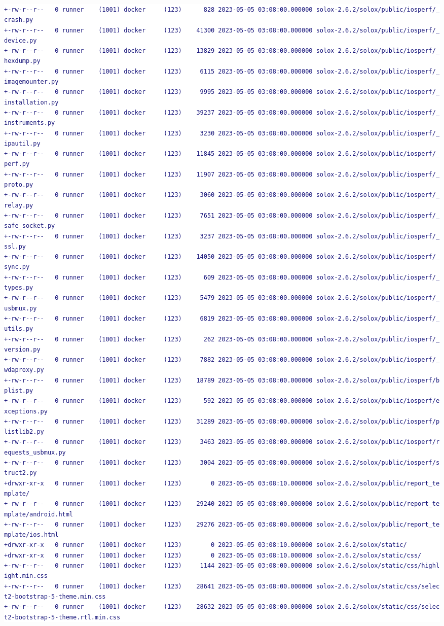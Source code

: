 ```diff
+-rw-r--r--   0 runner    (1001) docker     (123)      828 2023-05-05 03:08:00.000000 solox-2.6.2/solox/public/iosperf/_crash.py
+-rw-r--r--   0 runner    (1001) docker     (123)    41300 2023-05-05 03:08:00.000000 solox-2.6.2/solox/public/iosperf/_device.py
+-rw-r--r--   0 runner    (1001) docker     (123)    13829 2023-05-05 03:08:00.000000 solox-2.6.2/solox/public/iosperf/_hexdump.py
+-rw-r--r--   0 runner    (1001) docker     (123)     6115 2023-05-05 03:08:00.000000 solox-2.6.2/solox/public/iosperf/_imagemounter.py
+-rw-r--r--   0 runner    (1001) docker     (123)     9995 2023-05-05 03:08:00.000000 solox-2.6.2/solox/public/iosperf/_installation.py
+-rw-r--r--   0 runner    (1001) docker     (123)    39237 2023-05-05 03:08:00.000000 solox-2.6.2/solox/public/iosperf/_instruments.py
+-rw-r--r--   0 runner    (1001) docker     (123)     3230 2023-05-05 03:08:00.000000 solox-2.6.2/solox/public/iosperf/_ipautil.py
+-rw-r--r--   0 runner    (1001) docker     (123)    11845 2023-05-05 03:08:00.000000 solox-2.6.2/solox/public/iosperf/_perf.py
+-rw-r--r--   0 runner    (1001) docker     (123)    11907 2023-05-05 03:08:00.000000 solox-2.6.2/solox/public/iosperf/_proto.py
+-rw-r--r--   0 runner    (1001) docker     (123)     3060 2023-05-05 03:08:00.000000 solox-2.6.2/solox/public/iosperf/_relay.py
+-rw-r--r--   0 runner    (1001) docker     (123)     7651 2023-05-05 03:08:00.000000 solox-2.6.2/solox/public/iosperf/_safe_socket.py
+-rw-r--r--   0 runner    (1001) docker     (123)     3237 2023-05-05 03:08:00.000000 solox-2.6.2/solox/public/iosperf/_ssl.py
+-rw-r--r--   0 runner    (1001) docker     (123)    14050 2023-05-05 03:08:00.000000 solox-2.6.2/solox/public/iosperf/_sync.py
+-rw-r--r--   0 runner    (1001) docker     (123)      609 2023-05-05 03:08:00.000000 solox-2.6.2/solox/public/iosperf/_types.py
+-rw-r--r--   0 runner    (1001) docker     (123)     5479 2023-05-05 03:08:00.000000 solox-2.6.2/solox/public/iosperf/_usbmux.py
+-rw-r--r--   0 runner    (1001) docker     (123)     6819 2023-05-05 03:08:00.000000 solox-2.6.2/solox/public/iosperf/_utils.py
+-rw-r--r--   0 runner    (1001) docker     (123)      262 2023-05-05 03:08:00.000000 solox-2.6.2/solox/public/iosperf/_version.py
+-rw-r--r--   0 runner    (1001) docker     (123)     7882 2023-05-05 03:08:00.000000 solox-2.6.2/solox/public/iosperf/_wdaproxy.py
+-rw-r--r--   0 runner    (1001) docker     (123)    18789 2023-05-05 03:08:00.000000 solox-2.6.2/solox/public/iosperf/bplist.py
+-rw-r--r--   0 runner    (1001) docker     (123)      592 2023-05-05 03:08:00.000000 solox-2.6.2/solox/public/iosperf/exceptions.py
+-rw-r--r--   0 runner    (1001) docker     (123)    31289 2023-05-05 03:08:00.000000 solox-2.6.2/solox/public/iosperf/plistlib2.py
+-rw-r--r--   0 runner    (1001) docker     (123)     3463 2023-05-05 03:08:00.000000 solox-2.6.2/solox/public/iosperf/requests_usbmux.py
+-rw-r--r--   0 runner    (1001) docker     (123)     3004 2023-05-05 03:08:00.000000 solox-2.6.2/solox/public/iosperf/struct2.py
+drwxr-xr-x   0 runner    (1001) docker     (123)        0 2023-05-05 03:08:10.000000 solox-2.6.2/solox/public/report_template/
+-rw-r--r--   0 runner    (1001) docker     (123)    29240 2023-05-05 03:08:00.000000 solox-2.6.2/solox/public/report_template/android.html
+-rw-r--r--   0 runner    (1001) docker     (123)    29276 2023-05-05 03:08:00.000000 solox-2.6.2/solox/public/report_template/ios.html
+drwxr-xr-x   0 runner    (1001) docker     (123)        0 2023-05-05 03:08:10.000000 solox-2.6.2/solox/static/
+drwxr-xr-x   0 runner    (1001) docker     (123)        0 2023-05-05 03:08:10.000000 solox-2.6.2/solox/static/css/
+-rw-r--r--   0 runner    (1001) docker     (123)     1144 2023-05-05 03:08:00.000000 solox-2.6.2/solox/static/css/highlight.min.css
+-rw-r--r--   0 runner    (1001) docker     (123)    28641 2023-05-05 03:08:00.000000 solox-2.6.2/solox/static/css/select2-bootstrap-5-theme.min.css
+-rw-r--r--   0 runner    (1001) docker     (123)    28632 2023-05-05 03:08:00.000000 solox-2.6.2/solox/static/css/select2-bootstrap-5-theme.rtl.min.css
```